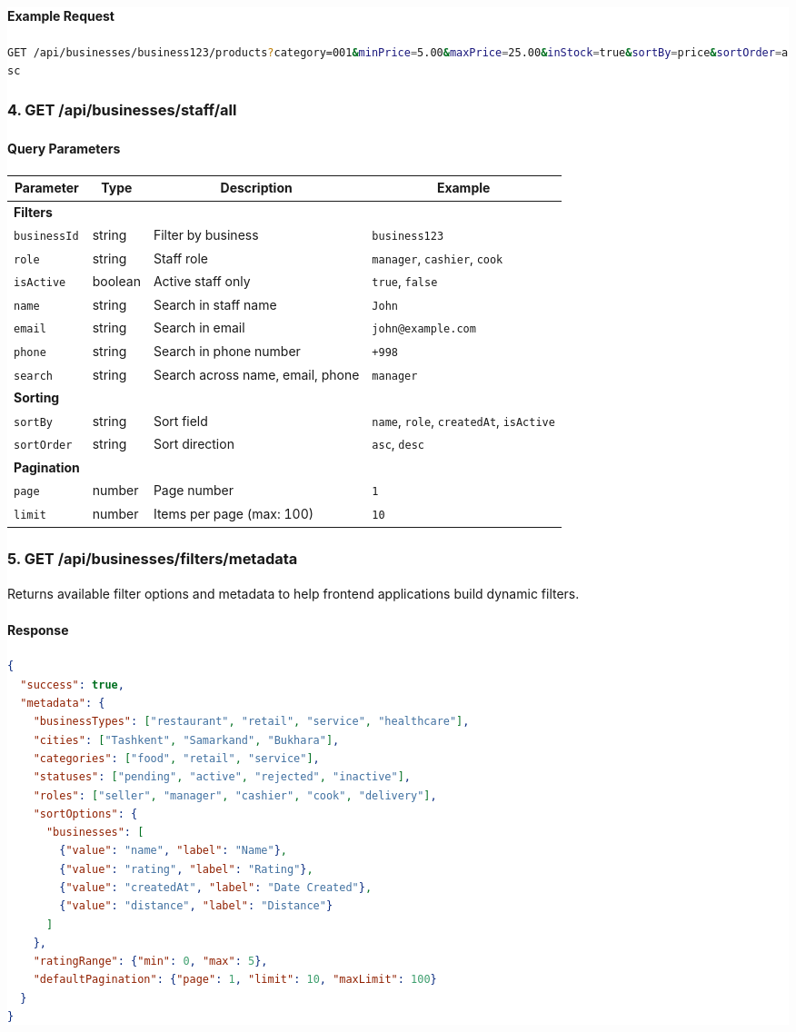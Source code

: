 #### Example Request
```bash
GET /api/businesses/business123/products?category=001&minPrice=5.00&maxPrice=25.00&inStock=true&sortBy=price&sortOrder=asc
```

### 4. GET /api/businesses/staff/all

#### Query Parameters

| Parameter | Type | Description | Example |
|-----------|------|-------------|---------|
| **Filters** |
| `businessId` | string | Filter by business | `business123` |
| `role` | string | Staff role | `manager`, `cashier`, `cook` |
| `isActive` | boolean | Active staff only | `true`, `false` |
| `name` | string | Search in staff name | `John` |
| `email` | string | Search in email | `john@example.com` |
| `phone` | string | Search in phone number | `+998` |
| `search` | string | Search across name, email, phone | `manager` |
| **Sorting** |
| `sortBy` | string | Sort field | `name`, `role`, `createdAt`, `isActive` |
| `sortOrder` | string | Sort direction | `asc`, `desc` |
| **Pagination** |
| `page` | number | Page number | `1` |
| `limit` | number | Items per page (max: 100) | `10` |

### 5. GET /api/businesses/filters/metadata

Returns available filter options and metadata to help frontend applications build dynamic filters.

#### Response
```json
{
  "success": true,
  "metadata": {
    "businessTypes": ["restaurant", "retail", "service", "healthcare"],
    "cities": ["Tashkent", "Samarkand", "Bukhara"],
    "categories": ["food", "retail", "service"],
    "statuses": ["pending", "active", "rejected", "inactive"],
    "roles": ["seller", "manager", "cashier", "cook", "delivery"],
    "sortOptions": {
      "businesses": [
        {"value": "name", "label": "Name"},
        {"value": "rating", "label": "Rating"},
        {"value": "createdAt", "label": "Date Created"},
        {"value": "distance", "label": "Distance"}
      ]
    },
    "ratingRange": {"min": 0, "max": 5},
    "defaultPagination": {"page": 1, "limit": 10, "maxLimit": 100}
  }
}
```
